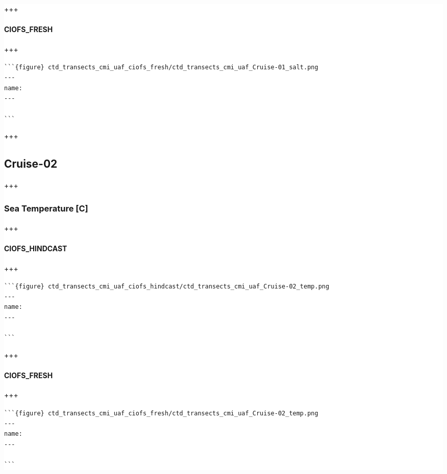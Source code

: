
+++

#### CIOFS_FRESH


+++



````{div} full-width                
```{figure} ctd_transects_cmi_uaf_ciofs_fresh/ctd_transects_cmi_uaf_Cruise-01_salt.png
---
name: 
---

```
````


+++

## Cruise-02


+++

### Sea Temperature [C]


+++

#### CIOFS_HINDCAST


+++



````{div} full-width                
```{figure} ctd_transects_cmi_uaf_ciofs_hindcast/ctd_transects_cmi_uaf_Cruise-02_temp.png
---
name: 
---

```
````


+++

#### CIOFS_FRESH


+++



````{div} full-width                
```{figure} ctd_transects_cmi_uaf_ciofs_fresh/ctd_transects_cmi_uaf_Cruise-02_temp.png
---
name: 
---

```
````
